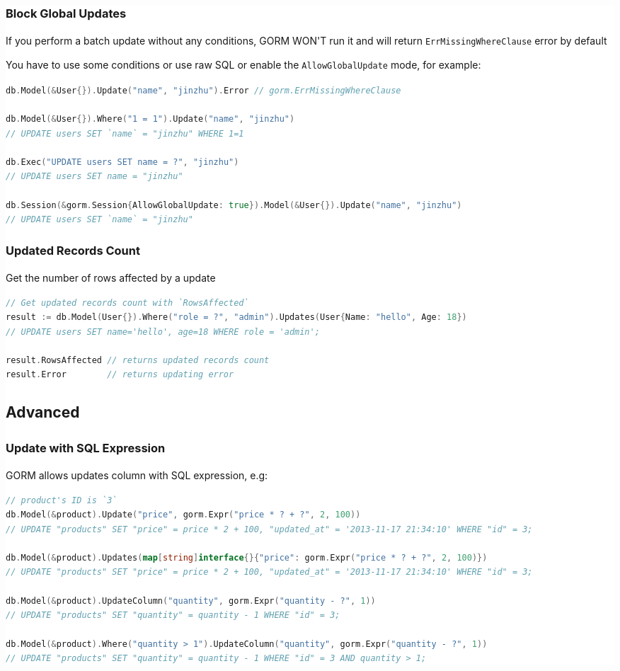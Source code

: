 ### <span id="block_global_updates">Block Global Updates</span>

If you perform a batch update without any conditions, GORM WON'T run it and will return `ErrMissingWhereClause` error by default

You have to use some conditions or use raw SQL or enable the `AllowGlobalUpdate` mode, for example:

```go
db.Model(&User{}).Update("name", "jinzhu").Error // gorm.ErrMissingWhereClause

db.Model(&User{}).Where("1 = 1").Update("name", "jinzhu")
// UPDATE users SET `name` = "jinzhu" WHERE 1=1

db.Exec("UPDATE users SET name = ?", "jinzhu")
// UPDATE users SET name = "jinzhu"

db.Session(&gorm.Session{AllowGlobalUpdate: true}).Model(&User{}).Update("name", "jinzhu")
// UPDATE users SET `name` = "jinzhu"
```

### Updated Records Count

Get the number of rows affected by a update

```go
// Get updated records count with `RowsAffected`
result := db.Model(User{}).Where("role = ?", "admin").Updates(User{Name: "hello", Age: 18})
// UPDATE users SET name='hello', age=18 WHERE role = 'admin';

result.RowsAffected // returns updated records count
result.Error        // returns updating error
```

## Advanced

### <span id="update_from_sql_expr">Update with SQL Expression</span>

GORM allows updates column with SQL expression, e.g:

```go
// product's ID is `3`
db.Model(&product).Update("price", gorm.Expr("price * ? + ?", 2, 100))
// UPDATE "products" SET "price" = price * 2 + 100, "updated_at" = '2013-11-17 21:34:10' WHERE "id" = 3;

db.Model(&product).Updates(map[string]interface{}{"price": gorm.Expr("price * ? + ?", 2, 100)})
// UPDATE "products" SET "price" = price * 2 + 100, "updated_at" = '2013-11-17 21:34:10' WHERE "id" = 3;

db.Model(&product).UpdateColumn("quantity", gorm.Expr("quantity - ?", 1))
// UPDATE "products" SET "quantity" = quantity - 1 WHERE "id" = 3;

db.Model(&product).Where("quantity > 1").UpdateColumn("quantity", gorm.Expr("quantity - ?", 1))
// UPDATE "products" SET "quantity" = quantity - 1 WHERE "id" = 3 AND quantity > 1;
```
